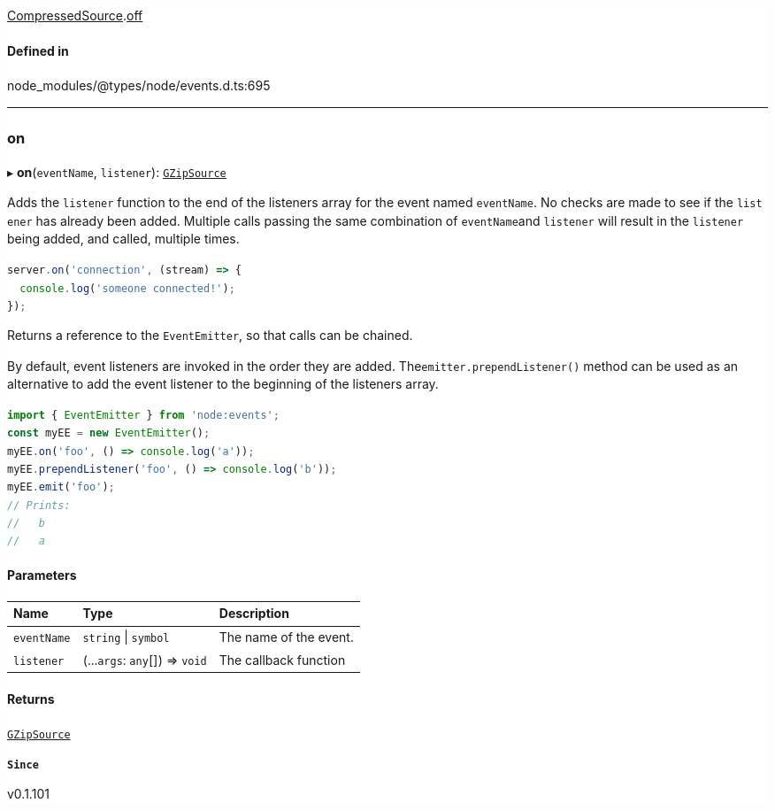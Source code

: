 [CompressedSource](sourceDestination.CompressedSource.md).[off](sourceDestination.CompressedSource.md#off)

#### Defined in

node_modules/@types/node/events.d.ts:695

___

### on

▸ **on**(`eventName`, `listener`): [`GZipSource`](sourceDestination.GZipSource.md)

Adds the `listener` function to the end of the listeners array for the
event named `eventName`. No checks are made to see if the `listener` has
already been added. Multiple calls passing the same combination of `eventName`and `listener` will result in the `listener` being added, and called, multiple
times.

```js
server.on('connection', (stream) => {
  console.log('someone connected!');
});
```

Returns a reference to the `EventEmitter`, so that calls can be chained.

By default, event listeners are invoked in the order they are added. The`emitter.prependListener()` method can be used as an alternative to add the
event listener to the beginning of the listeners array.

```js
import { EventEmitter } from 'node:events';
const myEE = new EventEmitter();
myEE.on('foo', () => console.log('a'));
myEE.prependListener('foo', () => console.log('b'));
myEE.emit('foo');
// Prints:
//   b
//   a
```

#### Parameters

| Name | Type | Description |
| :------ | :------ | :------ |
| `eventName` | `string` \| `symbol` | The name of the event. |
| `listener` | (...`args`: `any`[]) => `void` | The callback function |

#### Returns

[`GZipSource`](sourceDestination.GZipSource.md)

**`Since`**

v0.1.101
